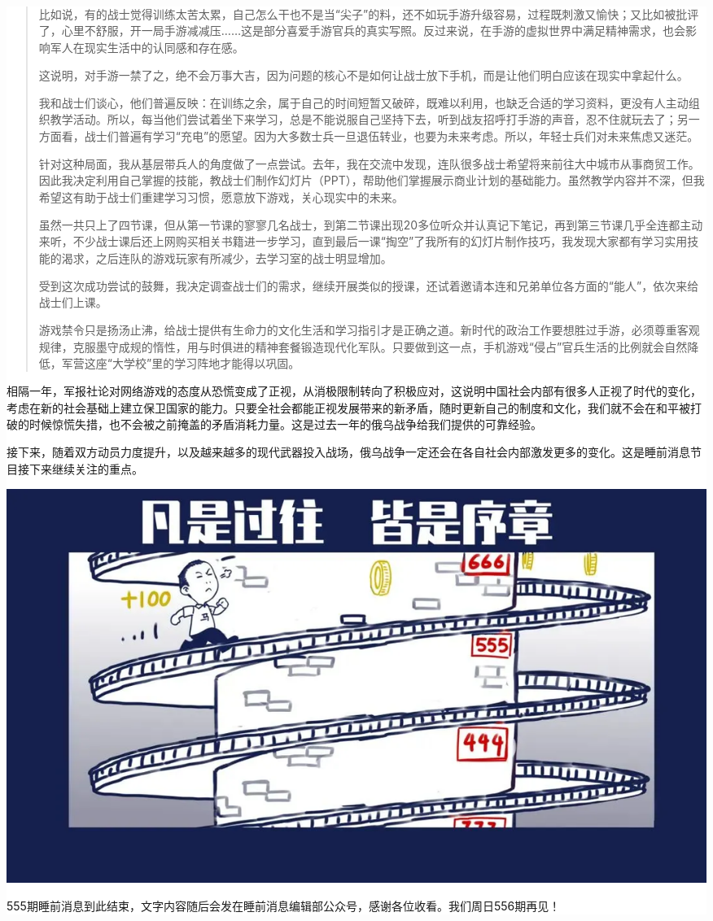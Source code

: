 > 比如说，有的战士觉得训练太苦太累，自己怎么干也不是当“尖子”的料，还不如玩手游升级容易，过程既刺激又愉快；又比如被批评了，心里不舒服，开一局手游减减压……这是部分喜爱手游官兵的真实写照。反过来说，在手游的虚拟世界中满足精神需求，也会影响军人在现实生活中的认同感和存在感。
> 
> 这说明，对手游一禁了之，绝不会万事大吉，因为问题的核心不是如何让战士放下手机，而是让他们明白应该在现实中拿起什么。
> 
> 我和战士们谈心，他们普遍反映：在训练之余，属于自己的时间短暂又破碎，既难以利用，也缺乏合适的学习资料，更没有人主动组织教学活动。所以，每当他们尝试着坐下来学习，总是不能说服自己坚持下去，听到战友招呼打手游的声音，忍不住就玩去了；另一方面看，战士们普遍有学习“充电”的愿望。因为大多数士兵一旦退伍转业，也要为未来考虑。所以，年轻士兵们对未来焦虑又迷茫。
> 
> 针对这种局面，我从基层带兵人的角度做了一点尝试。去年，我在交流中发现，连队很多战士希望将来前往大中城市从事商贸工作。因此我决定利用自己掌握的技能，教战士们制作幻灯片（PPT），帮助他们掌握展示商业计划的基础能力。虽然教学内容并不深，但我希望这有助于战士们重建学习习惯，愿意放下游戏，关心现实中的未来。
> 
> 虽然一共只上了四节课，但从第一节课的寥寥几名战士，到第二节课出现20多位听众并认真记下笔记，再到第三节课几乎全连都主动来听，不少战士课后还上网购买相关书籍进一步学习，直到最后一课“掏空”了我所有的幻灯片制作技巧，我发现大家都有学习实用技能的渴求，之后连队的游戏玩家有所减少，去学习室的战士明显增加。
> 
> 受到这次成功尝试的鼓舞，我决定调查战士们的需求，继续开展类似的授课，还试着邀请本连和兄弟单位各方面的“能人”，依次来给战士们上课。
> 
> 游戏禁令只是扬汤止沸，给战士提供有生命力的文化生活和学习指引才是正确之道。新时代的政治工作要想胜过手游，必须尊重客观规律，克服墨守成规的惰性，用与时俱进的精神套餐锻造现代化军队。只要做到这一点，手机游戏“侵占”官兵生活的比例就会自然降低，军营这座“大学校”里的学习阵地才能得以巩固。

相隔一年，军报社论对网络游戏的态度从恐慌变成了正视，从消极限制转向了积极应对，这说明中国社会内部有很多人正视了时代的变化，考虑在新的社会基础上建立保卫国家的能力。只要全社会都能正视发展带来的新矛盾，随时更新自己的制度和文化，我们就不会在和平被打破的时候惊慌失措，也不会被之前掩盖的矛盾消耗力量。这是过去一年的俄乌战争给我们提供的可靠经验。


接下来，随着双方动员力度提升，以及越来越多的现代武器投入战场，俄乌战争一定还会在各自社会内部激发更多的变化。这是睡前消息节目接下来继续关注的重点。

![](/images/btnews/0501_0600/0555/5c96aae9-a482-4c82-bc26-a65f1130be67.webp)


555期睡前消息到此结束，文字内容随后会发在睡前消息编辑部公众号，感谢各位收看。我们周日556期再见！